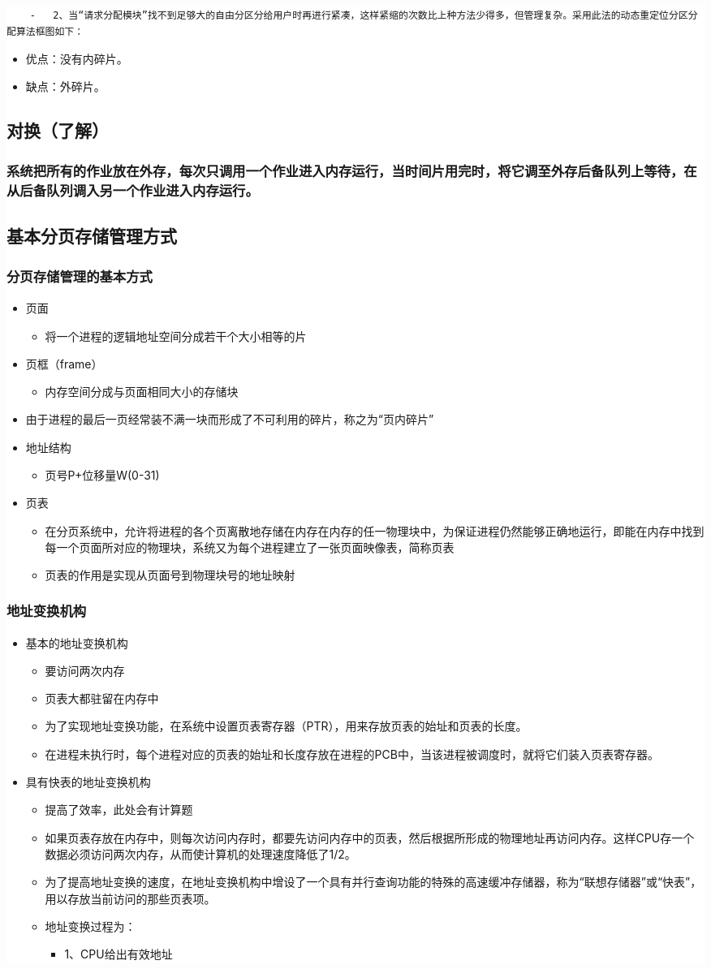         -   2、当“请求分配模块”找不到足够大的自由分区分给用户时再进行紧凑，这样紧缩的次数比上种方法少得多，但管理复杂。采用此法的动态重定位分区分配算法框图如下：
            
-   优点：没有内碎片。
    
-   缺点：外碎片。
    

## 对换（了解）

### 系统把所有的作业放在外存，每次只调用一个作业进入内存运行，当时间片用完时，将它调至外存后备队列上等待，在从后备队列调入另一个作业进入内存运行。

## 基本分页存储管理方式

### 分页存储管理的基本方式

-   页面
    
    -   将一个进程的逻辑地址空间分成若干个大小相等的片
        
-   页框（frame）
    
    -   内存空间分成与页面相同大小的存储块
        
-   由于进程的最后一页经常装不满一块而形成了不可利用的碎片，称之为“页内碎片”
    
-   地址结构
    
    -   页号P+位移量W(0-31)
        
-   页表
    
    -   在分页系统中，允许将进程的各个页离散地存储在内存在内存的任一物理块中，为保证进程仍然能够正确地运行，即能在内存中找到每一个页面所对应的物理块，系统又为每个进程建立了一张页面映像表，简称页表
        
    -   页表的作用是实现从页面号到物理块号的地址映射
        

### 地址变换机构

-   基本的地址变换机构
    
    -   要访问两次内存
        
    -   页表大都驻留在内存中
        
    -   为了实现地址变换功能，在系统中设置页表寄存器（PTR），用来存放页表的始址和页表的长度。
        
    -   在进程未执行时，每个进程对应的页表的始址和长度存放在进程的PCB中，当该进程被调度时，就将它们装入页表寄存器。
        
-   具有快表的地址变换机构
    
    -   提高了效率，此处会有计算题
        
    -   如果页表存放在内存中，则每次访问内存时，都要先访问内存中的页表，然后根据所形成的物理地址再访问内存。这样CPU存一个数据必须访问两次内存，从而使计算机的处理速度降低了1/2。
        
    -   为了提高地址变换的速度，在地址变换机构中增设了一个具有并行查询功能的特殊的高速缓冲存储器，称为“联想存储器”或“快表”，用以存放当前访问的那些页表项。
        
    -   地址变换过程为：
        
        -   1、CPU给出有效地址
            